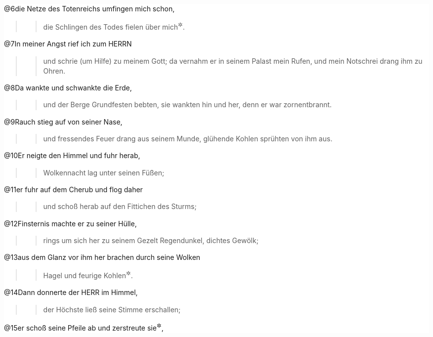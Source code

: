 </blockquote>
</blockquote>
@6die Netze des Totenreichs umfingen mich schon,
<blockquote>
<blockquote>
die Schlingen des Todes fielen über mich<sup title="oder: starrten mir entgegen">&#x2732;</sup>.
</blockquote>
</blockquote>
@7In meiner Angst rief ich zum HERRN
<blockquote>
<blockquote>
und schrie (um Hilfe) zu meinem Gott;
da vernahm er in seinem Palast mein Rufen,
und mein Notschrei drang ihm zu Ohren.
</blockquote>
</blockquote>
@8Da wankte und schwankte die Erde,
<blockquote>
<blockquote>
und der Berge Grundfesten bebten,
sie wankten hin und her, denn er war zornentbrannt.
</blockquote>
</blockquote>
@9Rauch stieg auf von seiner Nase,
<blockquote>
<blockquote>
und fressendes Feuer drang aus seinem Munde,
glühende Kohlen sprühten von ihm aus.
</blockquote>
</blockquote>
@10Er neigte den Himmel und fuhr herab,
<blockquote>
<blockquote>
Wolkennacht lag unter seinen Füßen;
</blockquote>
</blockquote>
@11er fuhr auf dem Cherub und flog daher
<blockquote>
<blockquote>
und schoß herab auf den Fittichen des Sturms;
</blockquote>
</blockquote>
@12Finsternis machte er zu seiner Hülle,
<blockquote>
<blockquote>
rings um sich her zu seinem Gezelt
Regendunkel, dichtes Gewölk;
</blockquote>
</blockquote>
@13aus dem Glanz vor ihm her brachen durch seine Wolken
<blockquote>
<blockquote>
Hagel und feurige Kohlen<sup title="oder: Feuerflammen">&#x2732;</sup>.
</blockquote>
</blockquote>
@14Dann donnerte der HERR im Himmel,
<blockquote>
<blockquote>
der Höchste ließ seine Stimme erschallen;
</blockquote>
</blockquote>
@15er schoß seine Pfeile ab und zerstreute sie<sup title="d.h. die Feinde">&#x2732;</sup>,
<blockquote>
<blockquote>